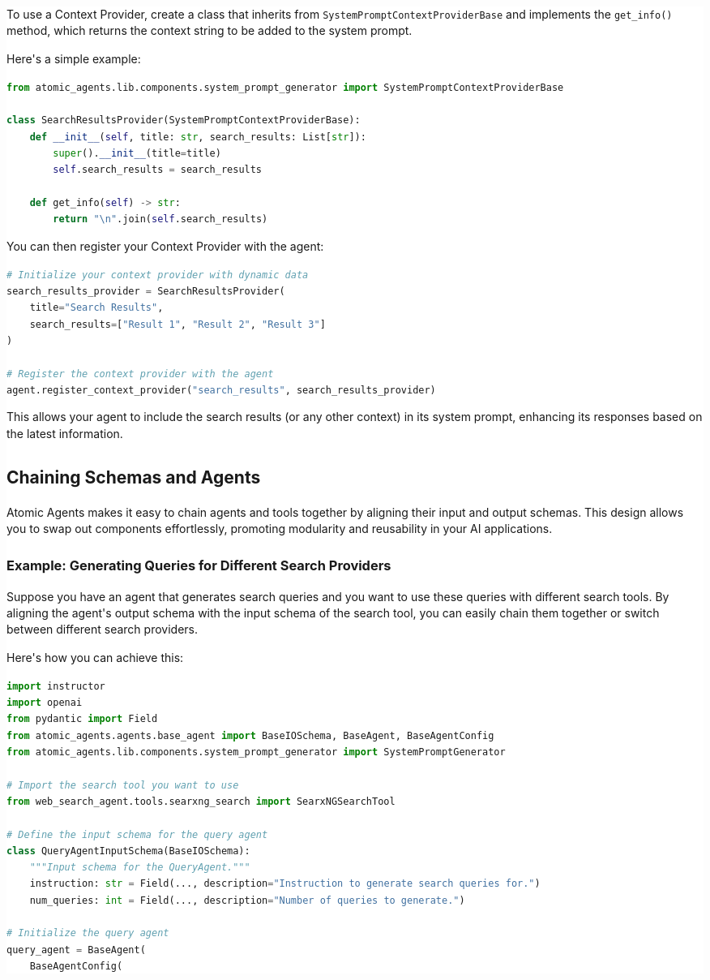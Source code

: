 To use a Context Provider, create a class that inherits from `SystemPromptContextProviderBase` and implements the `get_info()` method, which returns the context string to be added to the system prompt.

Here's a simple example:

```python
from atomic_agents.lib.components.system_prompt_generator import SystemPromptContextProviderBase

class SearchResultsProvider(SystemPromptContextProviderBase):
    def __init__(self, title: str, search_results: List[str]):
        super().__init__(title=title)
        self.search_results = search_results

    def get_info(self) -> str:
        return "\n".join(self.search_results)
```

You can then register your Context Provider with the agent:

```python
# Initialize your context provider with dynamic data
search_results_provider = SearchResultsProvider(
    title="Search Results",
    search_results=["Result 1", "Result 2", "Result 3"]
)

# Register the context provider with the agent
agent.register_context_provider("search_results", search_results_provider)
```

This allows your agent to include the search results (or any other context) in its system prompt, enhancing its responses based on the latest information.

## Chaining Schemas and Agents

Atomic Agents makes it easy to chain agents and tools together by aligning their input and output schemas. This design allows you to swap out components effortlessly, promoting modularity and reusability in your AI applications.

### Example: Generating Queries for Different Search Providers

Suppose you have an agent that generates search queries and you want to use these queries with different search tools. By aligning the agent's output schema with the input schema of the search tool, you can easily chain them together or switch between different search providers.

Here's how you can achieve this:

```python
import instructor
import openai
from pydantic import Field
from atomic_agents.agents.base_agent import BaseIOSchema, BaseAgent, BaseAgentConfig
from atomic_agents.lib.components.system_prompt_generator import SystemPromptGenerator

# Import the search tool you want to use
from web_search_agent.tools.searxng_search import SearxNGSearchTool

# Define the input schema for the query agent
class QueryAgentInputSchema(BaseIOSchema):
    """Input schema for the QueryAgent."""
    instruction: str = Field(..., description="Instruction to generate search queries for.")
    num_queries: int = Field(..., description="Number of queries to generate.")

# Initialize the query agent
query_agent = BaseAgent(
    BaseAgentConfig(
```